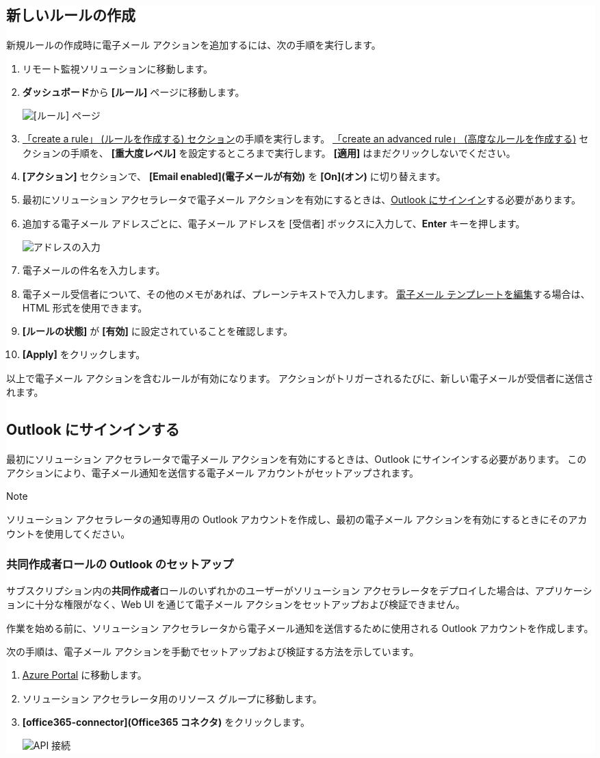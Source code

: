 ## <a name="create-a-new-rule"></a>新しいルールの作成

新規ルールの作成時に電子メール アクションを追加するには、次の手順を実行します。

1. リモート監視ソリューションに移動します。

1. **ダッシュボード**から **[ルール]** ページに移動します。

    ![[ルール] ページ](./media/iot-accelerators-remote-monitoring-email-actions/rules-email.png)

1. [「create a rule」 (ルールを作成する) セクション](iot-accelerators-remote-monitoring-automate.md#create-a-rule)の手順を実行します。 [「create an advanced rule」 (高度なルールを作成する)](iot-accelerators-remote-monitoring-automate.md#create-an-advanced-rule) セクションの手順を、 **[重大度レベル]** を設定するところまで実行します。 **[適用]** はまだクリックしないでください。

1. **[アクション]** セクションで、 **[Email enabled]\(電子メールが有効\)** を **[On]\(オン\)** に切り替えます。

1. 最初にソリューション アクセラレータで電子メール アクションを有効にするときは、[Outlook にサインイン](#outlook)する必要があります。

1. 追加する電子メール アドレスごとに、電子メール アドレスを [受信者] ボックスに入力して、**Enter** キーを押します。

    ![アドレスの入力](./media/iot-accelerators-remote-monitoring-email-actions/address-email.png)

1. 電子メールの件名を入力します。

1. 電子メール受信者について、その他のメモがあれば、プレーンテキストで入力します。 [電子メール テンプレートを編集](#htmledit)する場合は、HTML 形式を使用できます。

1. **[ルールの状態]** が **[有効]** に設定されていることを確認します。

1. **[Apply]** をクリックします。

以上で電子メール アクションを含むルールが有効になります。 アクションがトリガーされるたびに、新しい電子メールが受信者に送信されます。

## Outlook にサインインする<a name="outlook"></a>

最初にソリューション アクセラレータで電子メール アクションを有効にするときは、Outlook にサインインする必要があります。 このアクションにより、電子メール通知を送信する電子メール アカウントがセットアップされます。

> [!NOTE]
> ソリューション アクセラレータの通知専用の Outlook アカウントを作成し、最初の電子メール アクションを有効にするときにそのアカウントを使用してください。

### <a name="contributor-role-outlook-setup"></a>共同作成者ロールの Outlook のセットアップ

サブスクリプション内の**共同作成者**ロールのいずれかのユーザーがソリューション アクセラレータをデプロイした場合は、アプリケーションに十分な権限がなく、Web UI を通じて電子メール アクションをセットアップおよび検証できません。

作業を始める前に、ソリューション アクセラレータから電子メール通知を送信するために使用される Outlook アカウントを作成します。

次の手順は、電子メール アクションを手動でセットアップおよび検証する方法を示しています。

1. [Azure Portal](https://portal.azure.com) に移動します。

1. ソリューション アクセラレータ用のリソース グループに移動します。

1. **[office365-connector]\(Office365 コネクタ\)** をクリックします。

    ![API 接続](./media/iot-accelerators-remote-monitoring-email-actions/apiconnector1.png)
